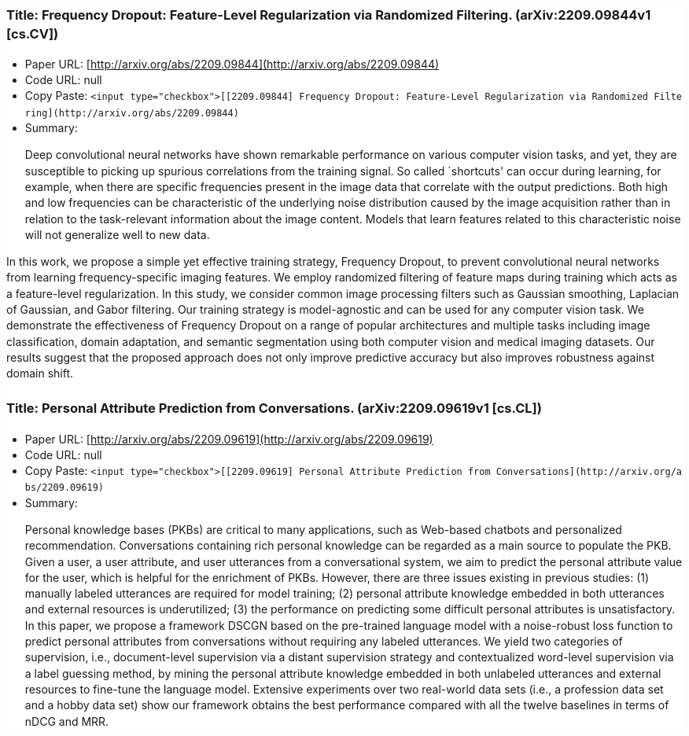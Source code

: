 </p>

### Title: Frequency Dropout: Feature-Level Regularization via Randomized Filtering. (arXiv:2209.09844v1 [cs.CV])
* Paper URL: [http://arxiv.org/abs/2209.09844](http://arxiv.org/abs/2209.09844)
* Code URL: null
* Copy Paste: `<input type="checkbox">[[2209.09844] Frequency Dropout: Feature-Level Regularization via Randomized Filtering](http://arxiv.org/abs/2209.09844)`
* Summary: <p>Deep convolutional neural networks have shown remarkable performance on
various computer vision tasks, and yet, they are susceptible to picking up
spurious correlations from the training signal. So called `shortcuts' can occur
during learning, for example, when there are specific frequencies present in
the image data that correlate with the output predictions. Both high and low
frequencies can be characteristic of the underlying noise distribution caused
by the image acquisition rather than in relation to the task-relevant
information about the image content. Models that learn features related to this
characteristic noise will not generalize well to new data.
</p>
<p>In this work, we propose a simple yet effective training strategy, Frequency
Dropout, to prevent convolutional neural networks from learning
frequency-specific imaging features. We employ randomized filtering of feature
maps during training which acts as a feature-level regularization. In this
study, we consider common image processing filters such as Gaussian smoothing,
Laplacian of Gaussian, and Gabor filtering. Our training strategy is
model-agnostic and can be used for any computer vision task. We demonstrate the
effectiveness of Frequency Dropout on a range of popular architectures and
multiple tasks including image classification, domain adaptation, and semantic
segmentation using both computer vision and medical imaging datasets. Our
results suggest that the proposed approach does not only improve predictive
accuracy but also improves robustness against domain shift.
</p>

### Title: Personal Attribute Prediction from Conversations. (arXiv:2209.09619v1 [cs.CL])
* Paper URL: [http://arxiv.org/abs/2209.09619](http://arxiv.org/abs/2209.09619)
* Code URL: null
* Copy Paste: `<input type="checkbox">[[2209.09619] Personal Attribute Prediction from Conversations](http://arxiv.org/abs/2209.09619)`
* Summary: <p>Personal knowledge bases (PKBs) are critical to many applications, such as
Web-based chatbots and personalized recommendation. Conversations containing
rich personal knowledge can be regarded as a main source to populate the PKB.
Given a user, a user attribute, and user utterances from a conversational
system, we aim to predict the personal attribute value for the user, which is
helpful for the enrichment of PKBs. However, there are three issues existing in
previous studies: (1) manually labeled utterances are required for model
training; (2) personal attribute knowledge embedded in both utterances and
external resources is underutilized; (3) the performance on predicting some
difficult personal attributes is unsatisfactory. In this paper, we propose a
framework DSCGN based on the pre-trained language model with a noise-robust
loss function to predict personal attributes from conversations without
requiring any labeled utterances. We yield two categories of supervision, i.e.,
document-level supervision via a distant supervision strategy and
contextualized word-level supervision via a label guessing method, by mining
the personal attribute knowledge embedded in both unlabeled utterances and
external resources to fine-tune the language model. Extensive experiments over
two real-world data sets (i.e., a profession data set and a hobby data set)
show our framework obtains the best performance compared with all the twelve
baselines in terms of nDCG and MRR.
</p>
